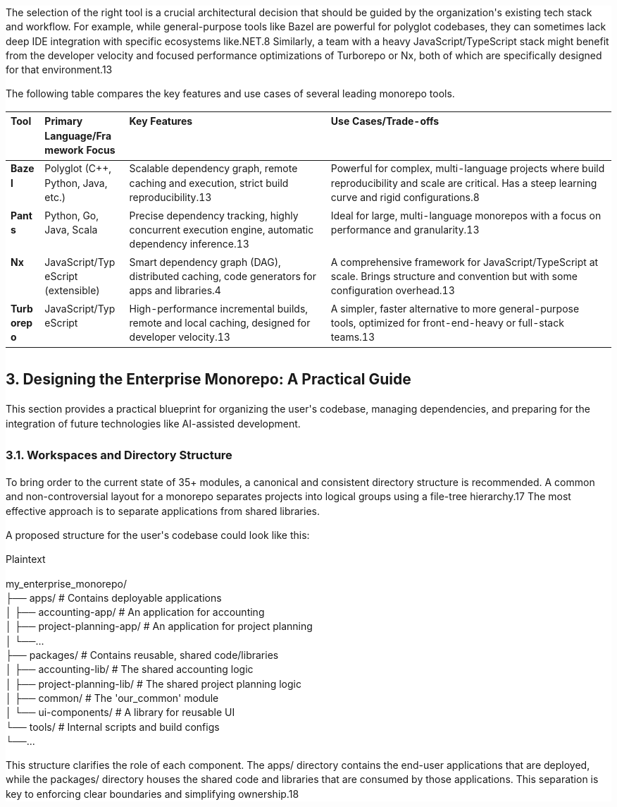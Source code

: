 The selection of the right tool is a crucial architectural decision that should be guided by the organization's existing tech stack and workflow. For example, while general-purpose tools like Bazel are powerful for polyglot codebases, they can sometimes lack deep IDE integration with specific ecosystems like.NET.8 Similarly, a team with a heavy JavaScript/TypeScript stack might benefit from the developer velocity and focused performance optimizations of Turborepo or Nx, both of which are specifically designed for that environment.13

The following table compares the key features and use cases of several leading monorepo tools.

| Tool | Primary Language/Framework Focus | Key Features | Use Cases/Trade-offs |
| :---- | :---- | :---- | :---- |
| **Bazel** | Polyglot (C++, Python, Java, etc.) | Scalable dependency graph, remote caching and execution, strict build reproducibility.13 | Powerful for complex, multi-language projects where build reproducibility and scale are critical. Has a steep learning curve and rigid configurations.8 |
| **Pants** | Python, Go, Java, Scala | Precise dependency tracking, highly concurrent execution engine, automatic dependency inference.13 | Ideal for large, multi-language monorepos with a focus on performance and granularity.13 |
| **Nx** | JavaScript/TypeScript (extensible) | Smart dependency graph (DAG), distributed caching, code generators for apps and libraries.4 | A comprehensive framework for JavaScript/TypeScript at scale. Brings structure and convention but with some configuration overhead.13 |
| **Turborepo** | JavaScript/TypeScript | High-performance incremental builds, remote and local caching, designed for developer velocity.13 | A simpler, faster alternative to more general-purpose tools, optimized for front-end-heavy or full-stack teams.13 |

## **3\. Designing the Enterprise Monorepo: A Practical Guide**

This section provides a practical blueprint for organizing the user's codebase, managing dependencies, and preparing for the integration of future technologies like AI-assisted development.

### **3.1. Workspaces and Directory Structure**

To bring order to the current state of 35+ modules, a canonical and consistent directory structure is recommended. A common and non-controversial layout for a monorepo separates projects into logical groups using a file-tree hierarchy.17 The most effective approach is to separate applications from shared libraries.

A proposed structure for the user's codebase could look like this:

Plaintext

my\_enterprise\_monorepo/  
├── apps/               \# Contains deployable applications  
│   ├── accounting-app/      \# An application for accounting  
│   ├── project-planning-app/ \# An application for project planning  
│   └──...  
├── packages/           \# Contains reusable, shared code/libraries  
│   ├── accounting-lib/      \# The shared accounting logic  
│   ├── project-planning-lib/ \# The shared project planning logic  
│   ├── common/             \# The 'our\_common' module  
│   └── ui-components/      \# A library for reusable UI  
└── tools/              \# Internal scripts and build configs  
    └──...

This structure clarifies the role of each component. The apps/ directory contains the end-user applications that are deployed, while the packages/ directory houses the shared code and libraries that are consumed by those applications. This separation is key to enforcing clear boundaries and simplifying ownership.18
